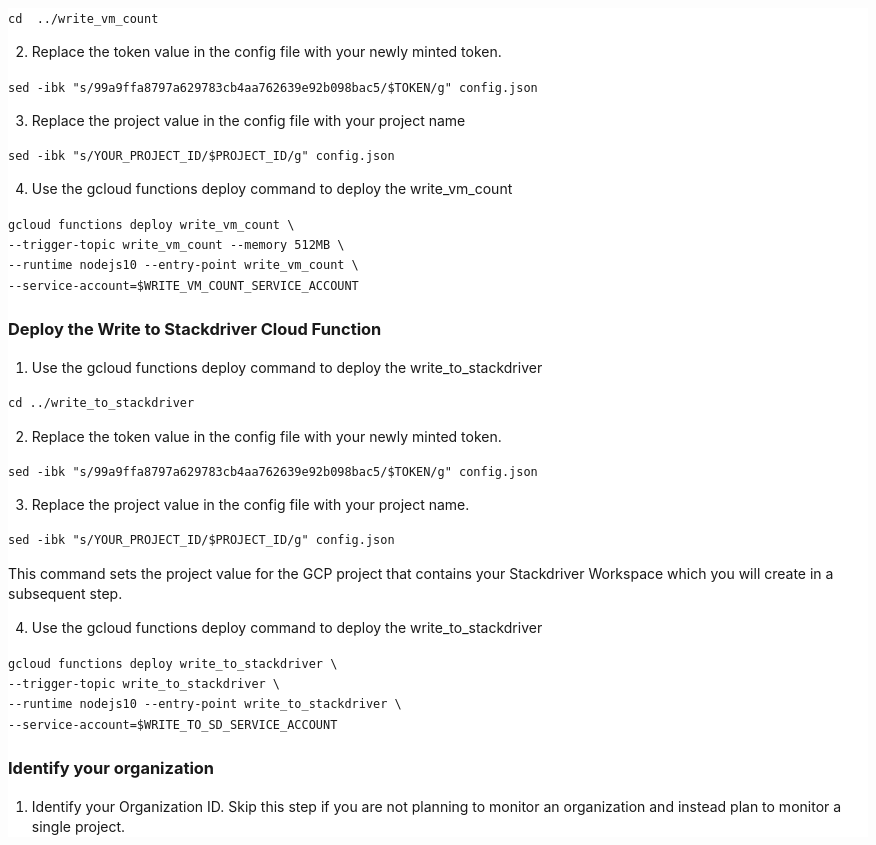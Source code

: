 ```
cd  ../write_vm_count
```

2. Replace the token value in the config file with your newly minted token.

```
sed -ibk "s/99a9ffa8797a629783cb4aa762639e92b098bac5/$TOKEN/g" config.json
```

3. Replace the project value in the config file with your project name

```
sed -ibk "s/YOUR_PROJECT_ID/$PROJECT_ID/g" config.json
```

4. Use the gcloud functions deploy command to deploy the write_vm_count

```
gcloud functions deploy write_vm_count \
--trigger-topic write_vm_count --memory 512MB \
--runtime nodejs10 --entry-point write_vm_count \
--service-account=$WRITE_VM_COUNT_SERVICE_ACCOUNT
```

### Deploy the Write to Stackdriver Cloud Function

1. Use the gcloud functions deploy command to deploy the write_to_stackdriver

```
cd ../write_to_stackdriver
```

2. Replace the token value in the config file with your newly minted token.

```
sed -ibk "s/99a9ffa8797a629783cb4aa762639e92b098bac5/$TOKEN/g" config.json
```

3. Replace the project value in the config file with your project name. 

```
sed -ibk "s/YOUR_PROJECT_ID/$PROJECT_ID/g" config.json
```

This command sets the project value for the GCP project that contains your Stackdriver Workspace which you will create in a subsequent step.

4. Use the gcloud functions deploy command to deploy the write_to_stackdriver

```
gcloud functions deploy write_to_stackdriver \
--trigger-topic write_to_stackdriver \
--runtime nodejs10 --entry-point write_to_stackdriver \
--service-account=$WRITE_TO_SD_SERVICE_ACCOUNT
```

### Identify your organization

1. Identify your Organization ID. Skip this step if you are not planning to monitor an organization and instead plan to monitor a single project.
